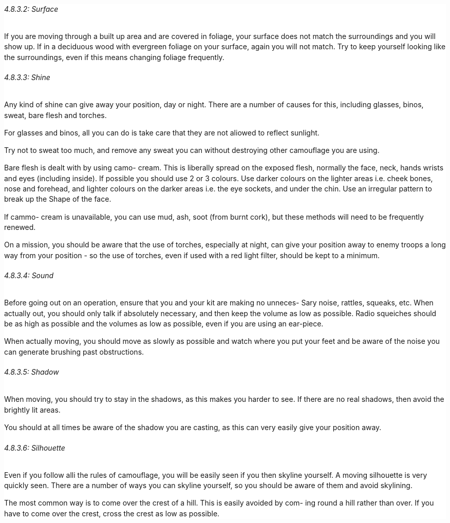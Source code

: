 ###### 4.8.3.2: Surface

If you are moving through a built up area and are covered in foliage, your surface does
not match the surroundings and you will show up. If in a deciduous wood with evergreen
foliage on your surface, again you will not match. Try to keep yourself looking like the
surroundings, even if this means changing foliage frequently.

###### 4.8.3.3: Shine

Any kind of shine can give away your position, day or night. There are a number of
causes for this, including glasses, binos, sweat, bare flesh and torches.

For glasses and binos, all you can do is take care that they are not aliowed to reflect
sunlight.

Try not to sweat too much, and remove any sweat you can without destroying other
camouflage you are using.

Bare flesh is dealt with by using camo- cream. This is liberally spread on the exposed
flesh, normally the face, neck, hands wrists and eyes (including inside). If possible you
should use 2 or 3 colours. Use darker colours on the lighter areas i.e. cheek bones, nose
and forehead, and lighter colours on the darker areas i.e. the eye sockets, and under the
chin. Use an irregular pattern to break up the Shape of the face.

lf cammo- cream is unavailable, you can use mud, ash, soot (from burnt cork), but these
methods will need to be frequently renewed.

On a mission, you should be aware that the use of torches, especially at night, can give
your position away to enemy troops a long way from your position - so the use of torches,
even if used with a red light filter, should be kept to a minimum.

###### 4.8.3.4: Sound

Before going out on an operation, ensure that you and your kit are making no unneces-
Sary noise, rattles, squeaks, etc. When actually out, you should only talk if absolutely
necessary, and then keep the volume as low as possible. Radio squeiches should be as
high as possible and the volumes as low as possible, even if you are using an ear-piece.

When actually moving, you should move as slowly as possible and watch where you put
your feet and be aware of the noise you can generate brushing past obstructions.

###### 4.8.3.5: Shadow

When moving, you should try to stay in the shadows, as this makes you harder to see. If
there are no real shadows, then avoid the brightly lit areas.

You should at all times be aware of the shadow you are casting, as this can very easily
give your position away.

###### 4.8.3.6: Silhouette

Even if you follow alli the rules of camouflage, you will be easily seen if you then skyline
yourself. A moving silhouette is very quickly seen. There are a number of ways you can
skyline yourself, so you should be aware of them and avoid skylining.

The most common way is to come over the crest of a hill. This is easily avoided by com-
ing round a hill rather than over. If you have to come over the crest, cross the crest as low
as possible.
